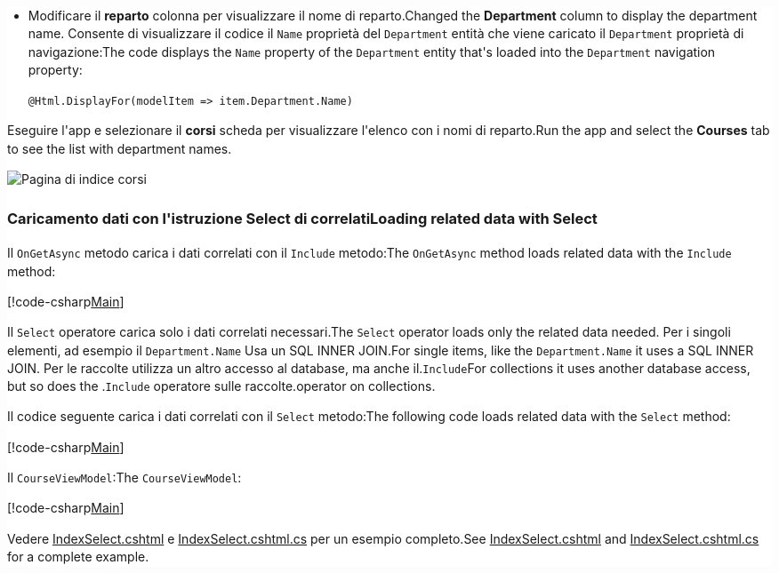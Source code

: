 * <span data-ttu-id="49580-177">Modificare il **reparto** colonna per visualizzare il nome di reparto.</span><span class="sxs-lookup"><span data-stu-id="49580-177">Changed the **Department** column to display the department name.</span></span> <span data-ttu-id="49580-178">Consente di visualizzare il codice il `Name` proprietà del `Department` entità che viene caricato il `Department` proprietà di navigazione:</span><span class="sxs-lookup"><span data-stu-id="49580-178">The code displays the `Name` property of the `Department` entity that's loaded into the `Department` navigation property:</span></span>

  ```html
  @Html.DisplayFor(modelItem => item.Department.Name)
  ```

<span data-ttu-id="49580-179">Eseguire l'app e selezionare il **corsi** scheda per visualizzare l'elenco con i nomi di reparto.</span><span class="sxs-lookup"><span data-stu-id="49580-179">Run the app and select the **Courses** tab to see the list with department names.</span></span>

![Pagina di indice corsi](read-related-data/_static/courses-index.png)

<a name="select"></a>
### <a name="loading-related-data-with-select"></a><span data-ttu-id="49580-181">Caricamento dati con l'istruzione Select di correlati</span><span class="sxs-lookup"><span data-stu-id="49580-181">Loading related data with Select</span></span>

<span data-ttu-id="49580-182">Il `OnGetAsync` metodo carica i dati correlati con il `Include` metodo:</span><span class="sxs-lookup"><span data-stu-id="49580-182">The `OnGetAsync` method loads related data with the `Include` method:</span></span>

[!code-csharp[Main](intro/samples/cu/Pages/Courses/Index.cshtml.cs?name=snippet_RevisedIndexMethod&highlight=4)]

<span data-ttu-id="49580-183">Il `Select` operatore carica solo i dati correlati necessari.</span><span class="sxs-lookup"><span data-stu-id="49580-183">The `Select` operator loads only the related data needed.</span></span> <span data-ttu-id="49580-184">Per i singoli elementi, ad esempio il `Department.Name` Usa un SQL INNER JOIN.</span><span class="sxs-lookup"><span data-stu-id="49580-184">For single items, like the `Department.Name` it uses a SQL INNER JOIN.</span></span> <span data-ttu-id="49580-185">Per le raccolte utilizza un altro accesso al database, ma anche il.`Include`</span><span class="sxs-lookup"><span data-stu-id="49580-185">For collections it uses another database access, but so does the .`Include`</span></span> <span data-ttu-id="49580-186">operatore sulle raccolte.</span><span class="sxs-lookup"><span data-stu-id="49580-186">operator on collections.</span></span>

<span data-ttu-id="49580-187">Il codice seguente carica i dati correlati con il `Select` metodo:</span><span class="sxs-lookup"><span data-stu-id="49580-187">The following code loads related data with the `Select` method:</span></span>

[!code-csharp[Main](intro/samples/cu/Pages/Courses/IndexSelect.cshtml.cs?name=snippet_RevisedIndexMethod&highlight=4)]

<span data-ttu-id="49580-188">Il `CourseViewModel`:</span><span class="sxs-lookup"><span data-stu-id="49580-188">The `CourseViewModel`:</span></span>

[!code-csharp[Main](intro/samples/cu/Models/SchoolViewModels/CourseViewModel.cs?name=snippet)]

<span data-ttu-id="49580-189">Vedere [IndexSelect.cshtml](https://github.com/aspnet/Docs/tree/master/aspnetcore/data/ef-rp/intro/samples/cu/Pages/Courses/IndexSelect.cshtml) e [IndexSelect.cshtml.cs](https://github.com/aspnet/Docs/tree/master/aspnetcore/data/ef-rp/intro/samples/cu/Pages/Courses/IndexSelect.cshtml.cs) per un esempio completo.</span><span class="sxs-lookup"><span data-stu-id="49580-189">See [IndexSelect.cshtml](https://github.com/aspnet/Docs/tree/master/aspnetcore/data/ef-rp/intro/samples/cu/Pages/Courses/IndexSelect.cshtml) and [IndexSelect.cshtml.cs](https://github.com/aspnet/Docs/tree/master/aspnetcore/data/ef-rp/intro/samples/cu/Pages/Courses/IndexSelect.cshtml.cs) for a complete example.</span></span>

